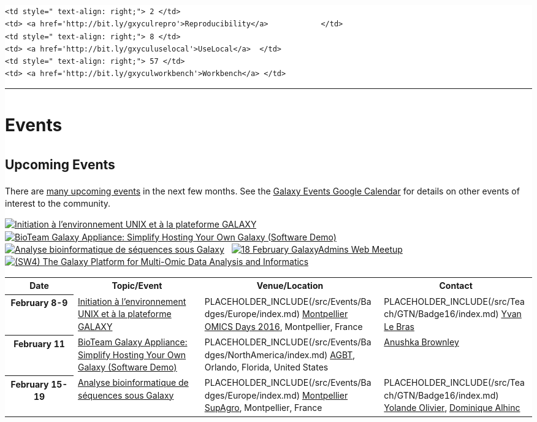     <td style=" text-align: right;"> 2 </td>
    <td> <a href='http://bit.ly/gxyculrepro'>Reproducibility</a>            </td>
    <td style=" text-align: right;"> 8 </td>
    <td> <a href='http://bit.ly/gxyculuselocal'>UseLocal</a>  </td>
    <td style=" text-align: right;"> 57 </td>
    <td> <a href='http://bit.ly/gxyculworkbench'>Workbench</a> </td>
  </tr>
</table>


----

# Events

## Upcoming Events

There are [many upcoming events](/src/Events/index.md) in the next few months.  See the [Galaxy Events Google Calendar](http://bit.ly/gxycal) for details on other events of interest to the community.

<div class='center'> 
<a href='https://mod2016.com/'><img src="/src/Images/Logos/MontpellierOmicsDays.png" alt="Initiation à l’environnement UNIX et à la plateforme GALAXY" height=70" /></a> &nbsp;
<a href='http://www.agbt.org/meetings/agbt-general-meeting/'><img src="/src/Images/Logos/AGBTLogo.jpg" alt="BioTeam Galaxy Appliance: Simplify Hosting Your Own Galaxy (Software Demo)" height="65" /></a> &nbsp;
<a href='https://www.supagro.fr/web/pages/?idl=19&page=1964&id_page=2666'><img src="/src/Images/Logos/SupAgroMontpelierLogoGreen.jpg" alt="Analyse bioinformatique de séquences sous Galaxy" /></a> &nbsp;
<a href='/src/Community/GalaxyAdmins/Meetups/2016_02_18/index.md'><img src="/src/Images/Logos/GalaxyAdmins.png" alt="18 February GalaxyAdmins Web Meetup" height="56" /></a> &nbsp;
<a href='https://conf.abrf.org/the-galaxy-platform'><img src="/src/Images/Logos/ABRFLogoSquareSmall.png" alt="(SW4) The Galaxy Platform for Multi-Omic Data Analysis and Informatics" height="70" /></a>
</div>

<table>
  <tr class="th" >
    <th style=" width: 7em;"> Date </th>
    <th> Topic/Event </th>
    <th> Venue/Location </th>
    <th> Contact </th>
  </tr>
  <tr>
    <th> February 8-9 </th>
    <td> </em><a href='https://mod2016.com/'>Initiation à l’environnement UNIX et à la plateforme GALAXY</a><em> </td>
    <td> PLACEHOLDER_INCLUDE(/src/Events/Badges/Europe/index.md) <a href='https://mod2016.com/'>Montpellier OMICS Days 2016</a>, Montpellier, France </td>
    <td> PLACEHOLDER_INCLUDE(/src/Teach/GTN/Badge16/index.md) <a href='https://www.e-biogenouest.org/members/1003'>Yvan Le Bras</a> </td>
  </tr>
  <tr>
    <th> February 11 </th>
    <td> </em><a href='http://bioteam.net/bioteam-appliance/galaxy-edition/'>BioTeam Galaxy Appliance: Simplify Hosting Your Own Galaxy (Software Demo)</a><em> </td>
    <td> PLACEHOLDER_INCLUDE(/src/Events/Badges/NorthAmerica/index.md) <a href='http://www.agbt.org/meetings/agbt-general-meeting/'>AGBT</a>, Orlando, Florida, United States </td>
    <td> <a href='http://bioteam.net/company-leadership/'>Anushka Brownley</a></td>
  </tr>
  <tr>
    <th> February 15-19 </th>
    <td> </em><a href='https://www.supagro.fr/web/pages/?idl=19&page=1964&id_page=2666'>Analyse bioinformatique de séquences sous Galaxy</a><em> </td>
    <td> PLACEHOLDER_INCLUDE(/src/Events/Badges/Europe/index.md) <a href='https://www.supagro.fr/web/index.php'>Montpellier SupAgro</a>, Montpellier, France </td>
    <td> PLACEHOLDER_INCLUDE(/src/Teach/GTN/Badge16/index.md) <a href='https://www.supagro.fr/web/pages/contact.php?id=139'>Yolande Olivier</a>, <a href='https://www.supagro.fr/web/pages/contact.php?id=102'>Dominique Alhinc</a> </td>
  </tr>